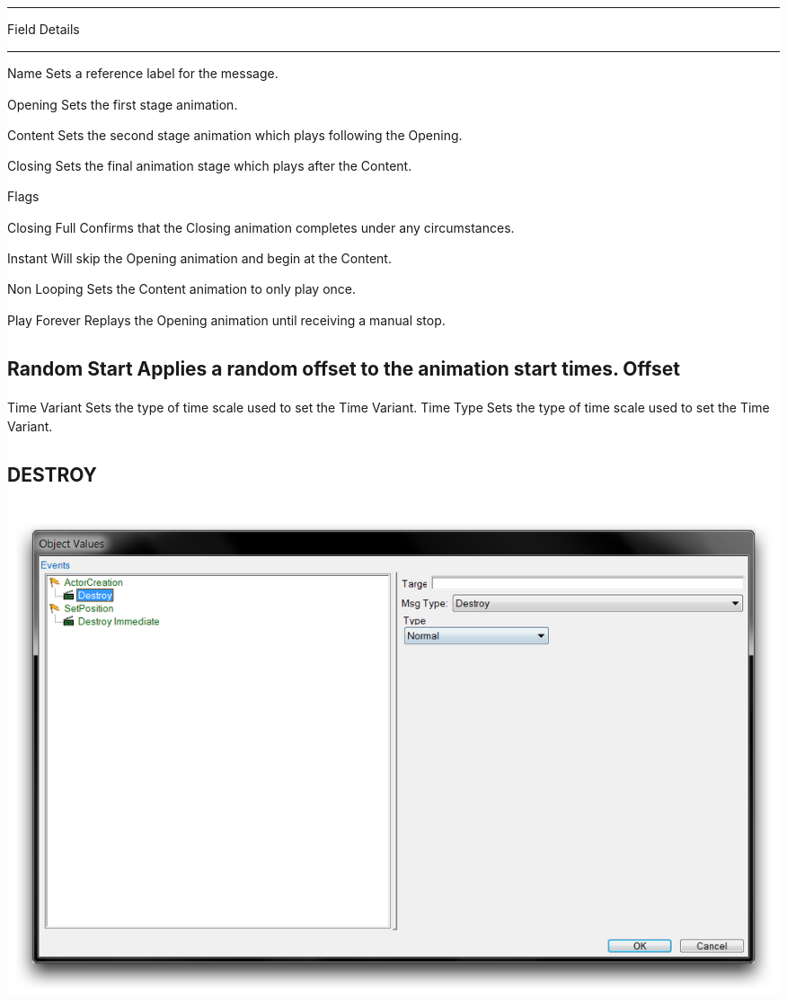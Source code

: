   -----------------------------------------------------------------------
  Field             Details
  ----------------- -----------------------------------------------------
  Name              Sets a reference label for the message.

  Opening           Sets the first stage animation.

  Content           Sets the second stage animation which plays following
                    the Opening.

  Closing           Sets the final animation stage which plays after the
                    Content.

  Flags             

  Closing Full      Confirms that the Closing animation completes under
                    any circumstances.

  Instant           Will skip the Opening animation and begin at the
                    Content.

  Non Looping       Sets the Content animation to only play once.

  Play Forever      Replays the Opening animation until receiving a
                    manual stop.

  Random Start      Applies a random offset to the animation start times.
  Offset            
  -----------------------------------------------------------------------

Time Variant Sets the type of time scale used to set the Time Variant.
Time Type Sets the type of time scale used to set the Time Variant.

DESTROY
-------

![Image](./061_Actor_Messages_Rundown/image5.png)
